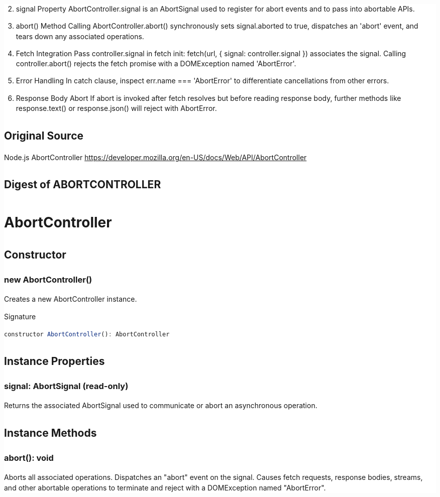 2. signal Property
AbortController.signal is an AbortSignal used to register for abort events and to pass into abortable APIs.

3. abort() Method
Calling AbortController.abort() synchronously sets signal.aborted to true, dispatches an 'abort' event, and tears down any associated operations.

4. Fetch Integration
Pass controller.signal in fetch init: fetch(url, { signal: controller.signal }) associates the signal. 
Calling controller.abort() rejects the fetch promise with a DOMException named 'AbortError'.

5. Error Handling
In catch clause, inspect err.name === 'AbortError' to differentiate cancellations from other errors.

6. Response Body Abort
If abort is invoked after fetch resolves but before reading response body, further methods like response.text() or response.json() will reject with AbortError.

## Original Source
Node.js AbortController
https://developer.mozilla.org/en-US/docs/Web/API/AbortController

## Digest of ABORTCONTROLLER

# AbortController

## Constructor

### new AbortController()
Creates a new AbortController instance.

Signature
```js
constructor AbortController(): AbortController
```

## Instance Properties

### signal: AbortSignal (read-only)
Returns the associated AbortSignal used to communicate or abort an asynchronous operation.

## Instance Methods

### abort(): void
Aborts all associated operations. Dispatches an "abort" event on the signal. Causes fetch requests, response bodies, streams, and other abortable operations to terminate and reject with a DOMException named "AbortError".
